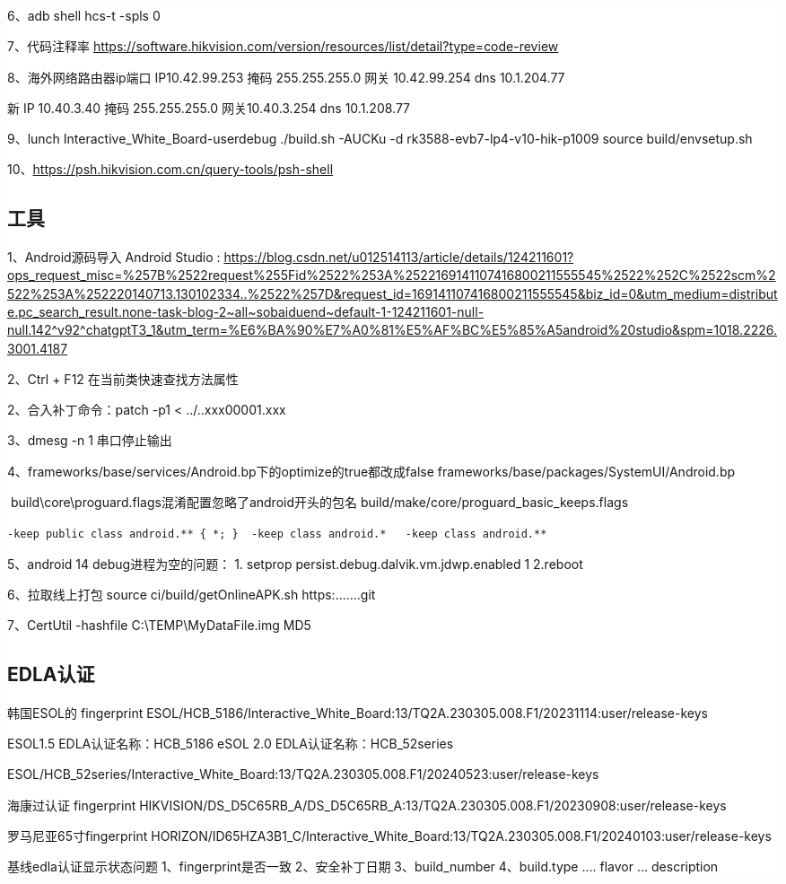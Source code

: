 6、adb shell  hcs-t -spls 0

7、代码注释率 https://software.hikvision.com/version/resources/list/detail?type=code-review

8、海外网络路由器ip端口  IP10.42.99.253  掩码 255.255.255.0 网关 10.42.99.254  dns 10.1.204.77

新 IP 10.40.3.40   掩码 255.255.255.0    网关10.40.3.254   dns 10.1.208.77

9、lunch Interactive_White_Board-userdebug
	./build.sh -AUCKu -d rk3588-evb7-lp4-v10-hik-p1009
	source build/envsetup.sh

10、https://psh.hikvision.com.cn/query-tools/psh-shell

## 工具

1、Android源码导入 Android Studio :  https://blog.csdn.net/u012514113/article/details/124211601?ops_request_misc=%257B%2522request%255Fid%2522%253A%2522169141107416800211555545%2522%252C%2522scm%2522%253A%252220140713.130102334..%2522%257D&request_id=169141107416800211555545&biz_id=0&utm_medium=distribute.pc_search_result.none-task-blog-2~all~sobaiduend~default-1-124211601-null-null.142^v92^chatgptT3_1&utm_term=%E6%BA%90%E7%A0%81%E5%AF%BC%E5%85%A5android%20studio&spm=1018.2226.3001.4187

2、Ctrl + F12 在当前类快速查找方法属性

2、合入补丁命令：patch -p1 < ../..xxx00001.xxx 

3、dmesg -n 1  串口停止输出

4、frameworks/base/services/Android.bp下的optimize的true都改成false   frameworks/base/packages/SystemUI/Android.bp

​	build\core\proguard.flags混淆配置忽略了android开头的包名   build/make/core/proguard_basic_keeps.flags 

```
-keep public class android.** { *; }  -keep class android.*   -keep class android.**
```

5、android 14 debug进程为空的问题： 1.  setprop persist.debug.dalvik.vm.jdwp.enabled 1    2.reboot

6、拉取线上打包  source ci/build/getOnlineAPK.sh https:.......git

7、CertUtil -hashfile C:\TEMP\MyDataFile.img MD5

## EDLA认证

韩国ESOL的 fingerprint  ESOL/HCB_5186/Interactive_White_Board:13/TQ2A.230305.008.F1/20231114:user/release-keys

ESOL1.5 EDLA认证名称：HCB_5186            eSOL 2.0 EDLA认证名称：HCB_52series

​	        ESOL/HCB_52series/Interactive_White_Board:13/TQ2A.230305.008.F1/20240523:user/release-keys

海康过认证 fingerprint   HIKVISION/DS_D5C65RB_A/DS_D5C65RB_A:13/TQ2A.230305.008.F1/20230908:user/release-keys

罗马尼亚65寸fingerprint HORIZON/ID65HZA3B1_C/Interactive_White_Board:13/TQ2A.230305.008.F1/20240103:user/release-keys

基线edla认证显示状态问题 1、fingerprint是否一致  2、安全补丁日期  3、build_number  4、build.type .... flavor ... description

